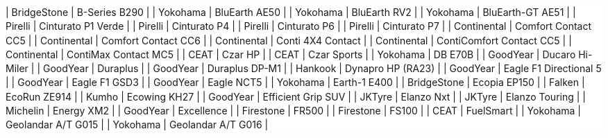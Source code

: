 | BridgeStone    | B-Series B290                     |
| Yokohama       | BluEarth AE50                     |
| Yokohama       | BluEarth RV2                      |
| Yokohama       | BluEarth-GT AE51                  |
| Pirelli        | Cinturato P1 Verde                |
| Pirelli        | Cinturato P4                      |
| Pirelli        | Cinturato P6                      |
| Pirelli        | Cinturato P7                      |
| Continental    | Comfort Contact CC5               |
| Continental    | Comfort Contact CC6               |
| Continental    | Conti 4X4 Contact                 |
| Continental    | ContiComfort Contact CC5          |
| Continental    | ContiMax Contact MC5              |
| CEAT           | Czar HP                           |
| CEAT           | Czar Sports                       |
| Yokohama       | DB E70B                           |
| GoodYear       | Ducaro Hi-Miler                   |
| GoodYear       | Duraplus                          |
| GoodYear       | Duraplus DP-M1                    |
| Hankook        | Dynapro HP (RA23)                 |
| GoodYear       | Eagle F1 Directional 5            |
| GoodYear       | Eagle F1 GSD3                     |
| GoodYear       | Eagle NCT5                        |
| Yokohama       | Earth-1 E400                      |
| BridgeStone    | Ecopia EP150                      |
| Falken         | EcoRun ZE914                      |
| Kumho          | Ecowing KH27                      |
| GoodYear       | Efficient Grip SUV                |
| JKTyre         | Elanzo Nxt                        |
| JKTyre         | Elanzo Touring                    |
| Michelin       | Energy XM2                        |
| GoodYear       | Excellence                        |
| Firestone      | FR500                             |
| Firestone      | FS100                             |
| CEAT           | FuelSmart                         |
| Yokohama       | Geolandar A/T G015                |
| Yokohama       | Geolandar A/T G016                |